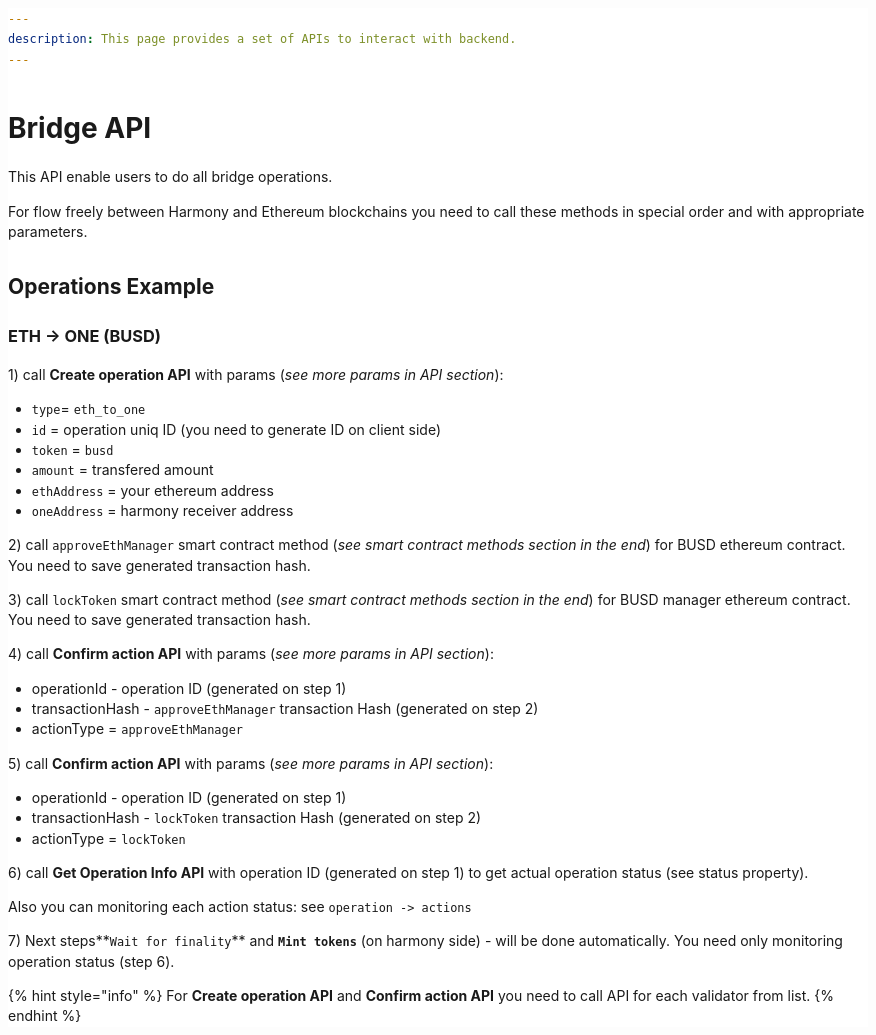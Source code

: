 ```yaml
---
description: This page provides a set of APIs to interact with backend.
---
```


# Bridge API

This API enable users to do all bridge operations.

For flow freely between Harmony and Ethereum blockchains you need to call these methods in special order and with appropriate parameters.

## Operations Example

### **ETH -&gt; ONE \(BUSD\)**

1\) call **Create operation API** with params \(_see more params in API section_\): 

* `type`= `eth_to_one` 
* `id` = operation uniq ID \(you need to generate ID on client side\)
* `token` = `busd`
* `amount` = transfered amount
* `ethAddress` = your ethereum address
* `oneAddress` = harmony receiver address

2\) call `approveEthManager` smart contract method \(_see smart contract methods section in the end_\) for BUSD ethereum contract. You need to save generated transaction hash.

3\) call `lockToken` smart contract method \(_see smart contract methods section in the end_\) for BUSD manager ethereum contract. You need to save generated transaction hash.

4\) call **Confirm action API** with params \(_see more params in API section_\): 

* operationId - operation ID \(generated on step 1\)
* transactionHash - `approveEthManager` transaction Hash \(generated on step 2\)
* actionType = `approveEthManager`

5\) call **Confirm action API** with params \(_see more params in API section_\): 

* operationId - operation ID \(generated on step 1\)
* transactionHash - `lockToken` transaction Hash \(generated on step 2\)
* actionType = `lockToken`

6\) call **Get Operation Info API** with operation ID \(generated on step 1\) to get actual operation status \(see status property\).

Also you can monitoring each action status: see `operation -> actions`

7\) Next steps**`Wait for finality`** and **`Mint tokens`** \(on harmony side\) - will be done automatically. You need only monitoring operation status \(step 6\).

{% hint style="info" %}
For **Create operation API** and **Confirm action API** you need to call API for each validator from list.
{% endhint %}
